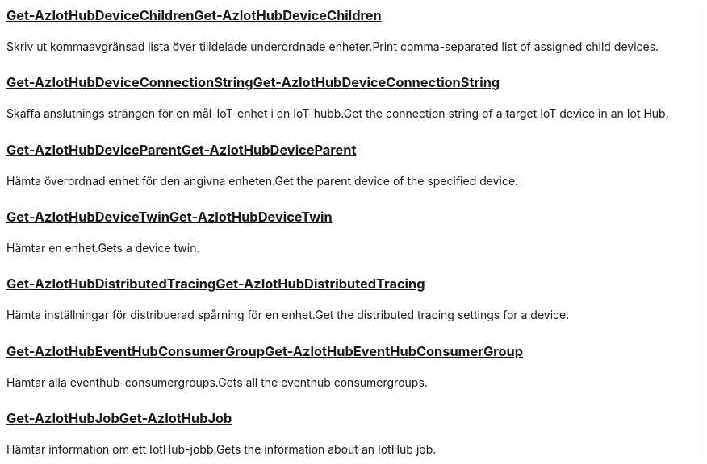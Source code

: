 ### [<span data-ttu-id="ac19e-141">Get-AzIotHubDeviceChildren</span><span class="sxs-lookup"><span data-stu-id="ac19e-141">Get-AzIotHubDeviceChildren</span></span>](Get-AzIotHubDeviceChildren.md)
<span data-ttu-id="ac19e-142">Skriv ut kommaavgränsad lista över tilldelade underordnade enheter.</span><span class="sxs-lookup"><span data-stu-id="ac19e-142">Print comma-separated list of assigned child devices.</span></span>

### [<span data-ttu-id="ac19e-143">Get-AzIotHubDeviceConnectionString</span><span class="sxs-lookup"><span data-stu-id="ac19e-143">Get-AzIotHubDeviceConnectionString</span></span>](Get-AzIotHubDeviceConnectionString.md)
<span data-ttu-id="ac19e-144">Skaffa anslutnings strängen för en mål-IoT-enhet i en IoT-hubb.</span><span class="sxs-lookup"><span data-stu-id="ac19e-144">Get the connection string of a target IoT device in an Iot Hub.</span></span>

### [<span data-ttu-id="ac19e-145">Get-AzIotHubDeviceParent</span><span class="sxs-lookup"><span data-stu-id="ac19e-145">Get-AzIotHubDeviceParent</span></span>](Get-AzIotHubDeviceParent.md)
<span data-ttu-id="ac19e-146">Hämta överordnad enhet för den angivna enheten.</span><span class="sxs-lookup"><span data-stu-id="ac19e-146">Get the parent device of the specified device.</span></span>

### [<span data-ttu-id="ac19e-147">Get-AzIotHubDeviceTwin</span><span class="sxs-lookup"><span data-stu-id="ac19e-147">Get-AzIotHubDeviceTwin</span></span>](Get-AzIotHubDeviceTwin.md)
<span data-ttu-id="ac19e-148">Hämtar en enhet.</span><span class="sxs-lookup"><span data-stu-id="ac19e-148">Gets a device twin.</span></span>

### [<span data-ttu-id="ac19e-149">Get-AzIotHubDistributedTracing</span><span class="sxs-lookup"><span data-stu-id="ac19e-149">Get-AzIotHubDistributedTracing</span></span>](Get-AzIotHubDistributedTracing.md)
<span data-ttu-id="ac19e-150">Hämta inställningar för distribuerad spårning för en enhet.</span><span class="sxs-lookup"><span data-stu-id="ac19e-150">Get the distributed tracing settings for a device.</span></span>

### [<span data-ttu-id="ac19e-151">Get-AzIotHubEventHubConsumerGroup</span><span class="sxs-lookup"><span data-stu-id="ac19e-151">Get-AzIotHubEventHubConsumerGroup</span></span>](Get-AzIotHubEventHubConsumerGroup.md)
<span data-ttu-id="ac19e-152">Hämtar alla eventhub-consumergroups.</span><span class="sxs-lookup"><span data-stu-id="ac19e-152">Gets all the eventhub consumergroups.</span></span>

### [<span data-ttu-id="ac19e-153">Get-AzIotHubJob</span><span class="sxs-lookup"><span data-stu-id="ac19e-153">Get-AzIotHubJob</span></span>](Get-AzIotHubJob.md)
<span data-ttu-id="ac19e-154">Hämtar information om ett IotHub-jobb.</span><span class="sxs-lookup"><span data-stu-id="ac19e-154">Gets the information about an IotHub job.</span></span>
